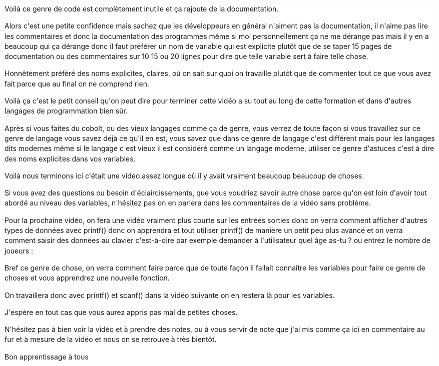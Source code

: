 Voilà ce genre de code est complètement inutile et ça rajoute de la documentation.

Alors c'est une petite confidence mais sachez que les développeurs en général n'aiment pas la documentation, il n'aime pas lire les commentaires et donc la documentation des programmes même si moi personnellement ça ne me dérange pas mais il y en a beaucoup qui ça dérange donc il faut préférer un nom de variable qui est explicite plutôt que de se taper 15 pages de documentation ou des commentaires sur 10 15 ou 20 lignes pour dire que telle variable sert à faire telle chose.

Honnêtement préféré des noms explicites, claires, où on sait sur quoi on travaille plutôt que de commenter tout ce que vous avez fait parce que au final on ne comprend rien.

Voilà ça c'est le petit conseil qu'on peut dire pour terminer cette vidéo a su tout au long de cette formation et dans d'autres langages de programmation bien sûr.

Après si vous faites du cobolt, ou des vieux langages comme ça de genre, vous verrez de toute façon si vous travaillez sur ce genre de langage vous savez déjà ce qu'il en est, vous savez que dans ce genre de langage c'est différent mais pour les langages dits modernes même si le langage c est vieux il est considéré comme un langage moderne, utiliser ce genre d'astuces c'est à dire des noms explicites dans vos variables.

Voilà nous terminons ici c'était une vidéo assez longue où il y avait vraiment beaucoup beaucoup de choses.

Si vous avez des questions ou besoin d'éclaircissements, que vous voudriez savoir autre chose parce qu'on est loin d'avoir tout abordé au niveau des variables, n'hésitez pas on en parlera dans les commentaires de la vidéo sans problème.

Pour la prochaine vidéo, on fera une vidéo vraiment plus courte sur les entrées sorties donc on verra comment afficher d'autres types de données avec printf() donc on apprendra et tout utiliser printf() de manière un petit peu plus avancé et on verra comment saisir des données au clavier c'est-à-dire par exemple demander à l'utilisateur quel âge as-tu ? ou entrez le nombre de joueurs : 

Bref ce genre de chose, on verra comment faire parce que de toute façon il fallait connaître les variables pour faire ce genre de choses et vous apprendrez une nouvelle fonction.

On travaillera donc avec printf() et scanf() dans la vidéo suivante on en restera là pour les variables.

J'espère en tout cas que vous aurez appris pas mal de petites choses.

N'hésitez pas à bien voir la vidéo et à prendre des notes, ou à vous servir de note que j'ai mis comme ça ici en commentaire au fur et à mesure de la vidéo et nous on se retrouve à très bientôt.

Bon apprentissage à tous